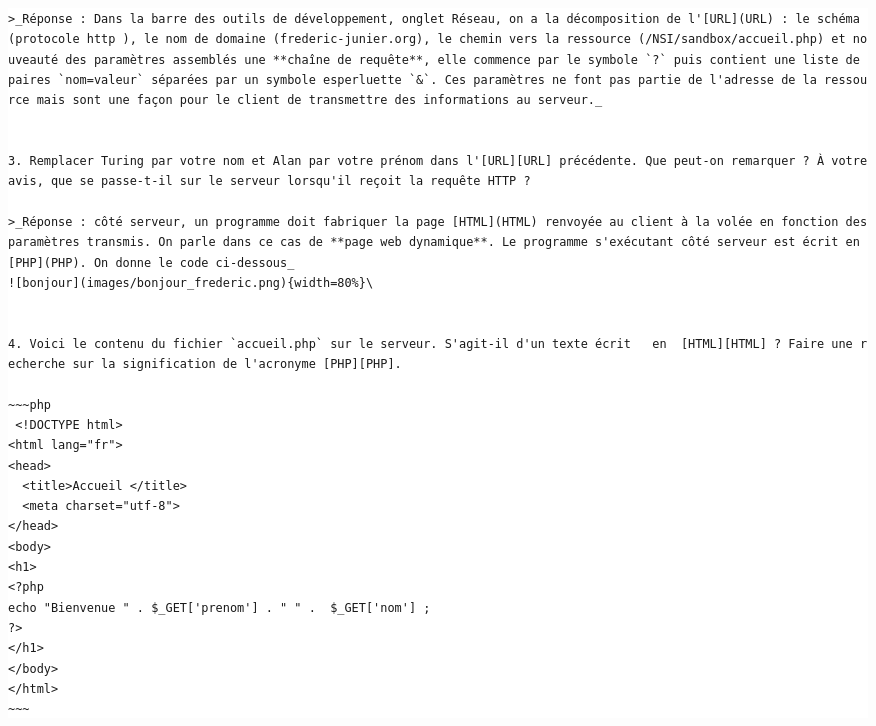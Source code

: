     >_Réponse : Dans la barre des outils de développement, onglet Réseau, on a la décomposition de l'[URL](URL) : le schéma (protocole http ), le nom de domaine (frederic-junier.org), le chemin vers la ressource (/NSI/sandbox/accueil.php) et nouveauté des paramètres assemblés une **chaîne de requête**, elle commence par le symbole `?` puis contient une liste de paires `nom=valeur` séparées par un symbole esperluette `&`. Ces paramètres ne font pas partie de l'adresse de la ressource mais sont une façon pour le client de transmettre des informations au serveur._
    
     
    3. Remplacer Turing par votre nom et Alan par votre prénom dans l'[URL][URL] précédente. Que peut-on remarquer ? À votre avis, que se passe-t-il sur le serveur lorsqu'il reçoit la requête HTTP ?
    
    >_Réponse : côté serveur, un programme doit fabriquer la page [HTML](HTML) renvoyée au client à la volée en fonction des paramètres transmis. On parle dans ce cas de **page web dynamique**. Le programme s'exécutant côté serveur est écrit en [PHP](PHP). On donne le code ci-dessous_
    ![bonjour](images/bonjour_frederic.png){width=80%}\
    
    
    4. Voici le contenu du fichier `accueil.php` sur le serveur. S'agit-il d'un texte écrit   en  [HTML][HTML] ? Faire une recherche sur la signification de l'acronyme [PHP][PHP].
    
    ~~~php
     <!DOCTYPE html>
    <html lang="fr">
    <head>
      <title>Accueil </title>
      <meta charset="utf-8">    
    </head> 
    <body>
    <h1>
    <?php  
    echo "Bienvenue " . $_GET['prenom'] . " " .  $_GET['nom'] ;
    ?>
    </h1>
    </body>
    </html> 
    ~~~
    

[URL]: https://developer.mozilla.org/fr/docs/Glossaire/URL
[HTTP]: https://developer.mozilla.org/fr/docs/Glossaire/HTTP
[HTML]: https://developer.mozilla.org/fr/docs/Glossaire/HTML
[Tim Berners-Lee]: https://interstices.info/les-debuts-du-web-sous-loeil-du-w3c/
[Robert Caillau]: https://fr.wikipedia.org/wiki/Robert_Cailliau
[CERN]: https://fr.wikipedia.org/wiki/Organisation_europ%C3%A9enne_pour_la_recherche_nucl%C3%A9aire 
[IETF]: https://developer.mozilla.org/fr/docs/Glossaire/IETF
[TCP]: https://developer.mozilla.org/fr/docs/Glossaire/TCP
[IP]: https://developer.mozilla.org/fr/docs/Glossaire/IP_Address
[Javascript]: https://developer.mozilla.org/fr/docs/Glossaire/JavaScript
[CSS]: https://developer.mozilla.org/fr/docs/Glossaire/CSS
[DNS]: https://developer.mozilla.org/fr/docs/Glossaire/DNS  
[HTTPS]: https://developer.mozilla.org/fr/docs/Glossaire/https
[PHP]: https://developer.mozilla.org/fr/docs/Glossaire/PHP
[Python]: https://docs.python.org/3.7/library/cgi.html
[POST]: https://developer.mozilla.org/fr/docs/Web/HTTP/M%C3%A9thode/POST
[GET]: https://developer.mozilla.org/fr/docs/Web/HTTP/M%C3%A9thode/GET
[certificat]: https://developer.mozilla.org/fr/docs/Glossaire/Certificat_num%C3%A9rique